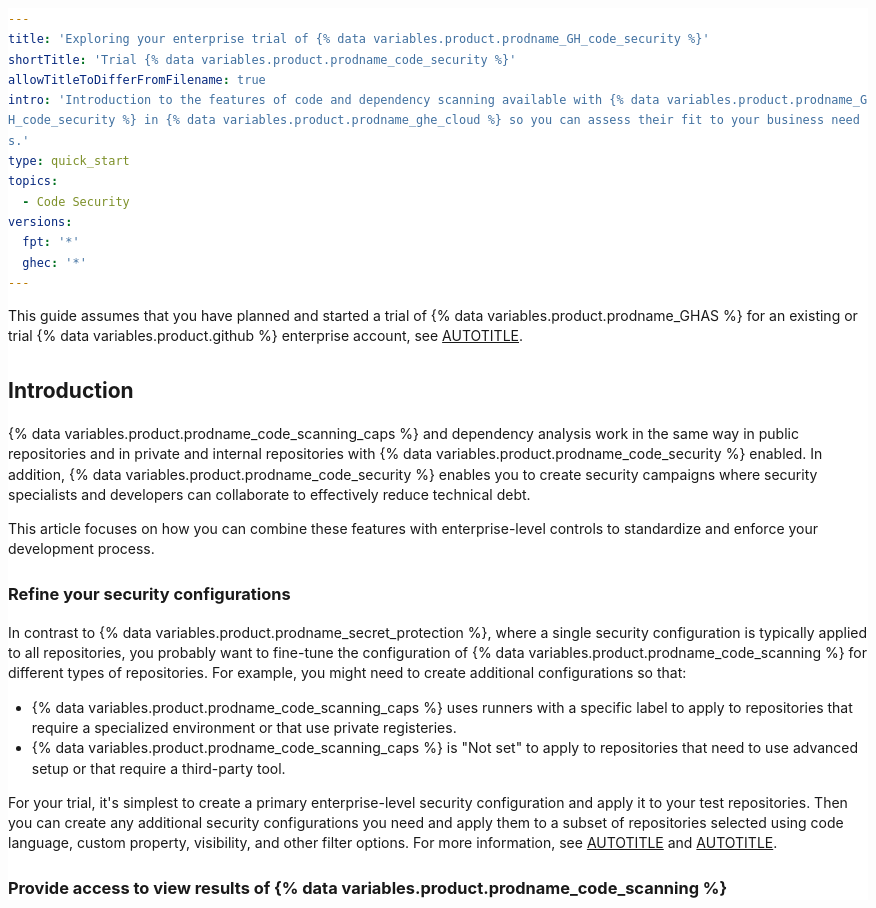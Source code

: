 ```yaml
---
title: 'Exploring your enterprise trial of {% data variables.product.prodname_GH_code_security %}'
shortTitle: 'Trial {% data variables.product.prodname_code_security %}'
allowTitleToDifferFromFilename: true
intro: 'Introduction to the features of code and dependency scanning available with {% data variables.product.prodname_GH_code_security %} in {% data variables.product.prodname_ghe_cloud %} so you can assess their fit to your business needs.'
type: quick_start
topics:
  - Code Security
versions:
  fpt: '*'
  ghec: '*'
---
```


This guide assumes that you have planned and started a trial of {% data variables.product.prodname_GHAS %} for an existing or trial {% data variables.product.github %} enterprise account, see [AUTOTITLE](/code-security/trialing-github-advanced-security/planning-a-trial-of-ghas).

## Introduction

{% data variables.product.prodname_code_scanning_caps %} and dependency analysis work in the same way in public repositories and in private and internal repositories with {% data variables.product.prodname_code_security %} enabled. In addition, {% data variables.product.prodname_code_security %} enables you to create security campaigns where security specialists and developers can collaborate to effectively reduce technical debt.

This article focuses on how you can combine these features with enterprise-level controls to standardize and enforce your development process.

### Refine your security configurations

In contrast to {% data variables.product.prodname_secret_protection %}, where a single security configuration is typically applied to all repositories, you probably want to fine-tune the configuration of {% data variables.product.prodname_code_scanning %} for different types of repositories. For example, you might need to create additional configurations so that:

* {% data variables.product.prodname_code_scanning_caps %} uses runners with a specific label to apply to repositories that require a specialized environment or that use private registeries.
* {% data variables.product.prodname_code_scanning_caps %} is "Not set" to apply to repositories that need to use advanced setup or that require a third-party tool.

For your trial, it's simplest to create a primary enterprise-level security configuration and apply it to your test repositories. Then you can create any additional security configurations you need and apply them to a subset of repositories selected using code language, custom property, visibility, and  other filter options. For more information, see [AUTOTITLE](/code-security/trialing-github-advanced-security/enable-security-features-trial) and [AUTOTITLE](/code-security/securing-your-organization/enabling-security-features-in-your-organization/applying-a-custom-security-configuration).

### Provide access to view results of {% data variables.product.prodname_code_scanning %}
